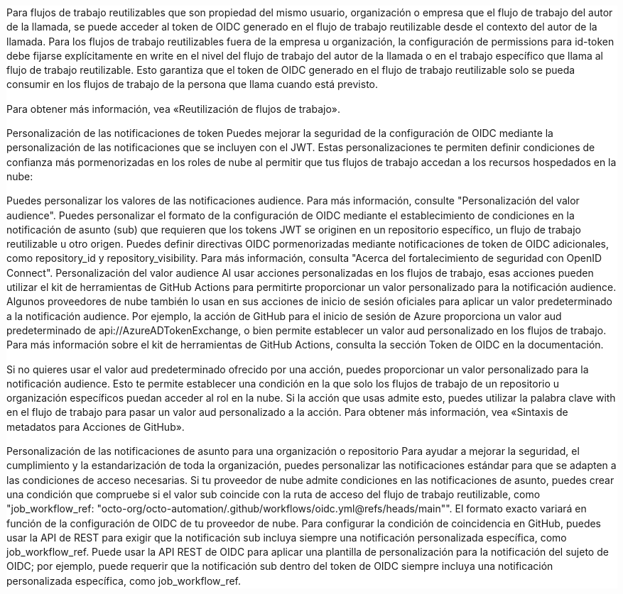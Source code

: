 Para flujos de trabajo reutilizables que son propiedad del mismo usuario, organización o empresa que el flujo de trabajo del autor de la llamada, se puede acceder al token de OIDC generado en el flujo de trabajo reutilizable desde el contexto del autor de la llamada. Para los flujos de trabajo reutilizables fuera de la empresa u organización, la configuración de permissions para id-token debe fijarse explícitamente en write en el nivel del flujo de trabajo del autor de la llamada o en el trabajo específico que llama al flujo de trabajo reutilizable. Esto garantiza que el token de OIDC generado en el flujo de trabajo reutilizable solo se pueda consumir en los flujos de trabajo de la persona que llama cuando está previsto.

Para obtener más información, vea «Reutilización de flujos de trabajo».

Personalización de las notificaciones de token
Puedes mejorar la seguridad de la configuración de OIDC mediante la personalización de las notificaciones que se incluyen con el JWT. Estas personalizaciones te permiten definir condiciones de confianza más pormenorizadas en los roles de nube al permitir que tus flujos de trabajo accedan a los recursos hospedados en la nube:

Puedes personalizar los valores de las notificaciones audience. Para más información, consulte "Personalización del valor audience".
Puedes personalizar el formato de la configuración de OIDC mediante el establecimiento de condiciones en la notificación de asunto (sub) que requieren que los tokens JWT se originen en un repositorio específico, un flujo de trabajo reutilizable u otro origen.
Puedes definir directivas OIDC pormenorizadas mediante notificaciones de token de OIDC adicionales, como repository_id y repository_visibility. Para más información, consulta "Acerca del fortalecimiento de seguridad con OpenID Connect".
Personalización del valor audience
Al usar acciones personalizadas en los flujos de trabajo, esas acciones pueden utilizar el kit de herramientas de GitHub Actions para permitirte proporcionar un valor personalizado para la notificación audience. Algunos proveedores de nube también lo usan en sus acciones de inicio de sesión oficiales para aplicar un valor predeterminado a la notificación audience. Por ejemplo, la acción de GitHub para el inicio de sesión de Azure proporciona un valor aud predeterminado de api://AzureADTokenExchange, o bien permite establecer un valor aud personalizado en los flujos de trabajo. Para más información sobre el kit de herramientas de GitHub Actions, consulta la sección Token de OIDC en la documentación.

Si no quieres usar el valor aud predeterminado ofrecido por una acción, puedes proporcionar un valor personalizado para la notificación audience. Esto te permite establecer una condición en la que solo los flujos de trabajo de un repositorio u organización específicos puedan acceder al rol en la nube. Si la acción que usas admite esto, puedes utilizar la palabra clave with en el flujo de trabajo para pasar un valor aud personalizado a la acción. Para obtener más información, vea «Sintaxis de metadatos para Acciones de GitHub».

Personalización de las notificaciones de asunto para una organización o repositorio
Para ayudar a mejorar la seguridad, el cumplimiento y la estandarización de toda la organización, puedes personalizar las notificaciones estándar para que se adapten a las condiciones de acceso necesarias. Si tu proveedor de nube admite condiciones en las notificaciones de asunto, puedes crear una condición que compruebe si el valor sub coincide con la ruta de acceso del flujo de trabajo reutilizable, como "job_workflow_ref: "octo-org/octo-automation/.github/workflows/oidc.yml@refs/heads/main"". El formato exacto variará en función de la configuración de OIDC de tu proveedor de nube. Para configurar la condición de coincidencia en GitHub, puedes usar la API de REST para exigir que la notificación sub incluya siempre una notificación personalizada específica, como job_workflow_ref. Puede usar la API REST de OIDC para aplicar una plantilla de personalización para la notificación del sujeto de OIDC; por ejemplo, puede requerir que la notificación sub dentro del token de OIDC siempre incluya una notificación personalizada específica, como job_workflow_ref.
